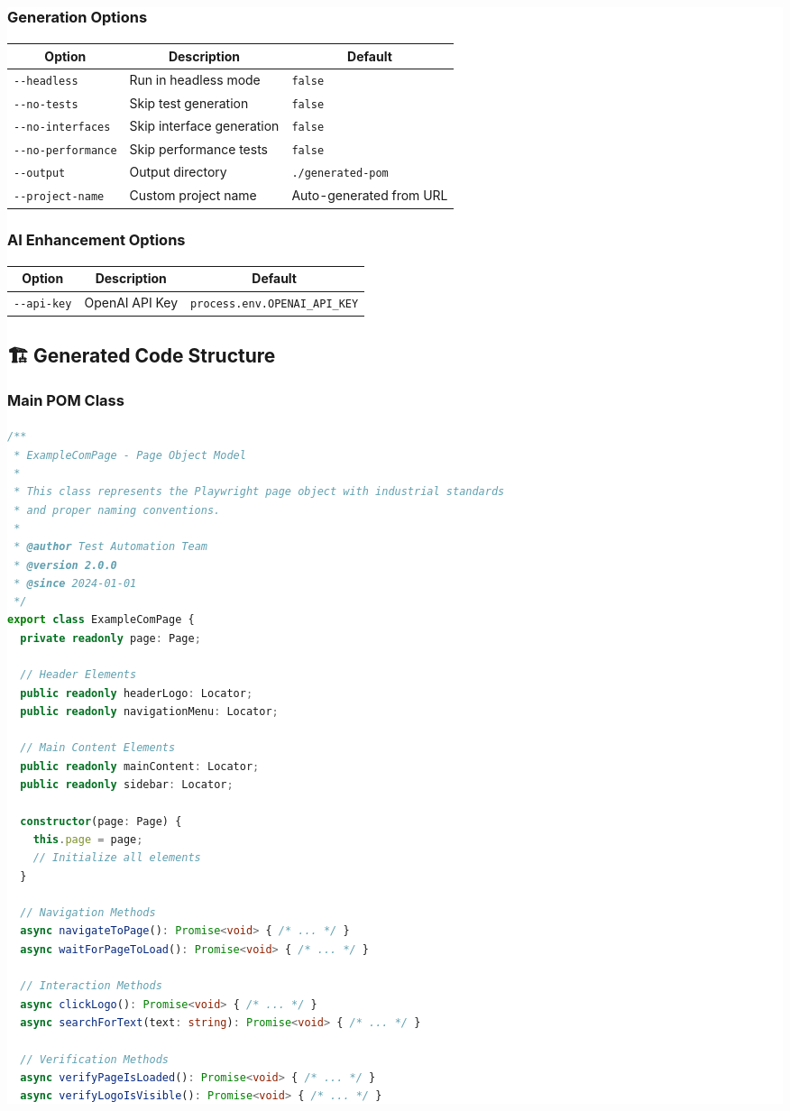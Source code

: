 ### **Generation Options**
| Option | Description | Default |
|--------|-------------|---------|
| `--headless` | Run in headless mode | `false` |
| `--no-tests` | Skip test generation | `false` |
| `--no-interfaces` | Skip interface generation | `false` |
| `--no-performance` | Skip performance tests | `false` |
| `--output` | Output directory | `./generated-pom` |
| `--project-name` | Custom project name | Auto-generated from URL |

### **AI Enhancement Options**
| Option | Description | Default |
|--------|-------------|---------|
| `--api-key` | OpenAI API Key | `process.env.OPENAI_API_KEY` |

## 🏗️ **Generated Code Structure**

### **Main POM Class**
```typescript
/**
 * ExampleComPage - Page Object Model
 * 
 * This class represents the Playwright page object with industrial standards
 * and proper naming conventions.
 * 
 * @author Test Automation Team
 * @version 2.0.0
 * @since 2024-01-01
 */
export class ExampleComPage {
  private readonly page: Page;

  // Header Elements
  public readonly headerLogo: Locator;
  public readonly navigationMenu: Locator;

  // Main Content Elements
  public readonly mainContent: Locator;
  public readonly sidebar: Locator;

  constructor(page: Page) {
    this.page = page;
    // Initialize all elements
  }

  // Navigation Methods
  async navigateToPage(): Promise<void> { /* ... */ }
  async waitForPageToLoad(): Promise<void> { /* ... */ }

  // Interaction Methods
  async clickLogo(): Promise<void> { /* ... */ }
  async searchForText(text: string): Promise<void> { /* ... */ }

  // Verification Methods
  async verifyPageIsLoaded(): Promise<void> { /* ... */ }
  async verifyLogoIsVisible(): Promise<void> { /* ... */ }

```